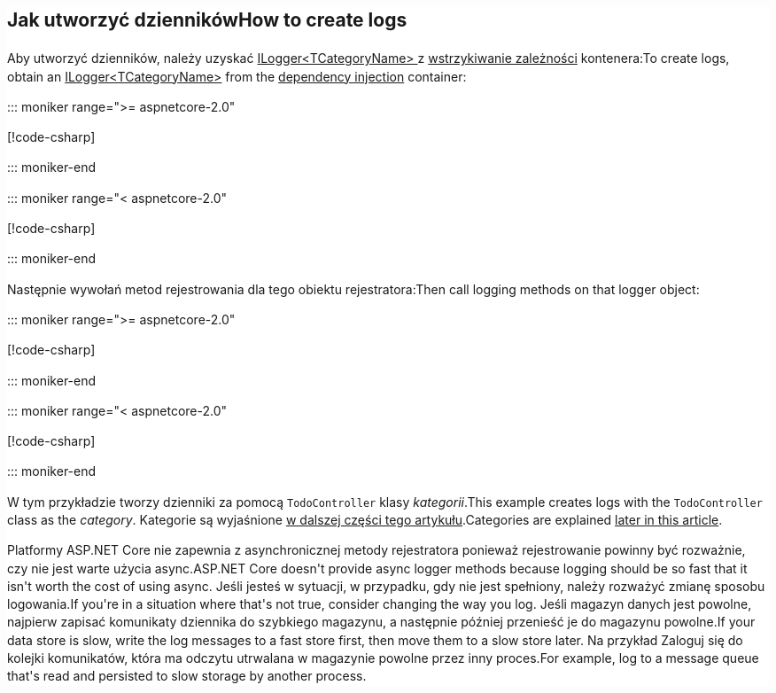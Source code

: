 ## <a name="how-to-create-logs"></a><span data-ttu-id="200e9-112">Jak utworzyć dzienników</span><span class="sxs-lookup"><span data-stu-id="200e9-112">How to create logs</span></span>

<span data-ttu-id="200e9-113">Aby utworzyć dzienników, należy uzyskać [ILogger&lt;TCategoryName&gt; ](/dotnet/api/microsoft.extensions.logging.ilogger-1) z [wstrzykiwanie zależności](xref:fundamentals/dependency-injection) kontenera:</span><span class="sxs-lookup"><span data-stu-id="200e9-113">To create logs, obtain an [ILogger&lt;TCategoryName&gt;](/dotnet/api/microsoft.extensions.logging.ilogger-1) from the [dependency injection](xref:fundamentals/dependency-injection) container:</span></span>

::: moniker range=">= aspnetcore-2.0"

[!code-csharp[](index/samples/2.x/TodoApiSample/Controllers/TodoController.cs?name=snippet_LoggerDI&highlight=7)]

::: moniker-end

::: moniker range="< aspnetcore-2.0"

[!code-csharp[](index/samples/1.x/TodoApiSample/Controllers/TodoController.cs?name=snippet_LoggerDI&highlight=7)]

::: moniker-end

<span data-ttu-id="200e9-114">Następnie wywołań metod rejestrowania dla tego obiektu rejestratora:</span><span class="sxs-lookup"><span data-stu-id="200e9-114">Then call logging methods on that logger object:</span></span>

::: moniker range=">= aspnetcore-2.0"

[!code-csharp[](index/samples/2.x/TodoApiSample/Controllers/TodoController.cs?name=snippet_CallLogMethods&highlight=3,7)]

::: moniker-end

::: moniker range="< aspnetcore-2.0"

[!code-csharp[](index/samples/1.x/TodoApiSample/Controllers/TodoController.cs?name=snippet_CallLogMethods&highlight=3,7)]

::: moniker-end

<span data-ttu-id="200e9-115">W tym przykładzie tworzy dzienniki za pomocą `TodoController` klasy *kategorii*.</span><span class="sxs-lookup"><span data-stu-id="200e9-115">This example creates logs with the `TodoController` class as the *category*.</span></span> <span data-ttu-id="200e9-116">Kategorie są wyjaśnione [w dalszej części tego artykułu](#log-category).</span><span class="sxs-lookup"><span data-stu-id="200e9-116">Categories are explained [later in this article](#log-category).</span></span>

<span data-ttu-id="200e9-117">Platformy ASP.NET Core nie zapewnia z asynchronicznej metody rejestratora ponieważ rejestrowanie powinny być rozważnie, czy nie jest warte użycia async.</span><span class="sxs-lookup"><span data-stu-id="200e9-117">ASP.NET Core doesn't provide async logger methods because logging should be so fast that it isn't worth the cost of using async.</span></span> <span data-ttu-id="200e9-118">Jeśli jesteś w sytuacji, w przypadku, gdy nie jest spełniony, należy rozważyć zmianę sposobu logowania.</span><span class="sxs-lookup"><span data-stu-id="200e9-118">If you're in a situation where that's not true, consider changing the way you log.</span></span> <span data-ttu-id="200e9-119">Jeśli magazyn danych jest powolne, najpierw zapisać komunikaty dziennika do szybkiego magazynu, a następnie później przenieść je do magazynu powolne.</span><span class="sxs-lookup"><span data-stu-id="200e9-119">If your data store is slow, write the log messages to a fast store first, then move them to a slow store later.</span></span> <span data-ttu-id="200e9-120">Na przykład Zaloguj się do kolejki komunikatów, która ma odczytu utrwalana w magazynie powolne przez inny proces.</span><span class="sxs-lookup"><span data-stu-id="200e9-120">For example, log to a message queue that's read and persisted to slow storage by another process.</span></span>
